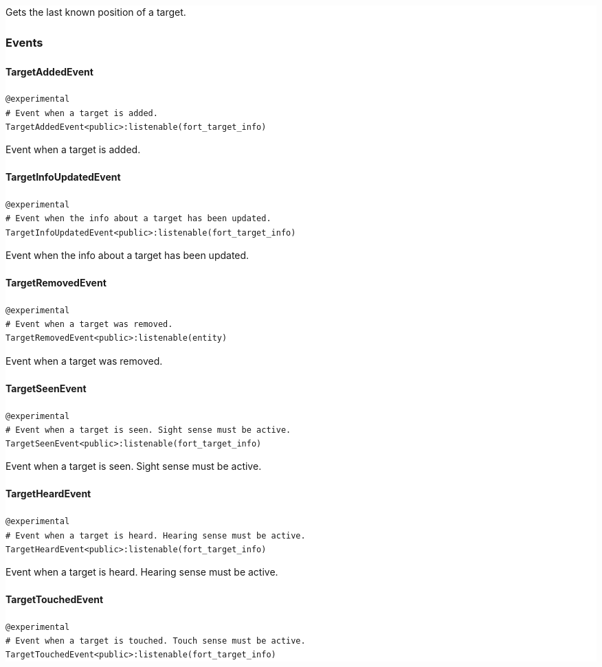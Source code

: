 Gets the last known position of a target.

### Events

#### TargetAddedEvent
```verse
@experimental
# Event when a target is added.
TargetAddedEvent<public>:listenable(fort_target_info)
```

Event when a target is added.

#### TargetInfoUpdatedEvent
```verse
@experimental
# Event when the info about a target has been updated.
TargetInfoUpdatedEvent<public>:listenable(fort_target_info)
```

Event when the info about a target has been updated.

#### TargetRemovedEvent
```verse
@experimental
# Event when a target was removed.
TargetRemovedEvent<public>:listenable(entity)
```

Event when a target was removed.

#### TargetSeenEvent
```verse
@experimental
# Event when a target is seen. Sight sense must be active.
TargetSeenEvent<public>:listenable(fort_target_info)
```

Event when a target is seen. Sight sense must be active.

#### TargetHeardEvent
```verse
@experimental
# Event when a target is heard. Hearing sense must be active.
TargetHeardEvent<public>:listenable(fort_target_info)
```

Event when a target is heard. Hearing sense must be active.

#### TargetTouchedEvent
```verse
@experimental
# Event when a target is touched. Touch sense must be active.
TargetTouchedEvent<public>:listenable(fort_target_info)
```
